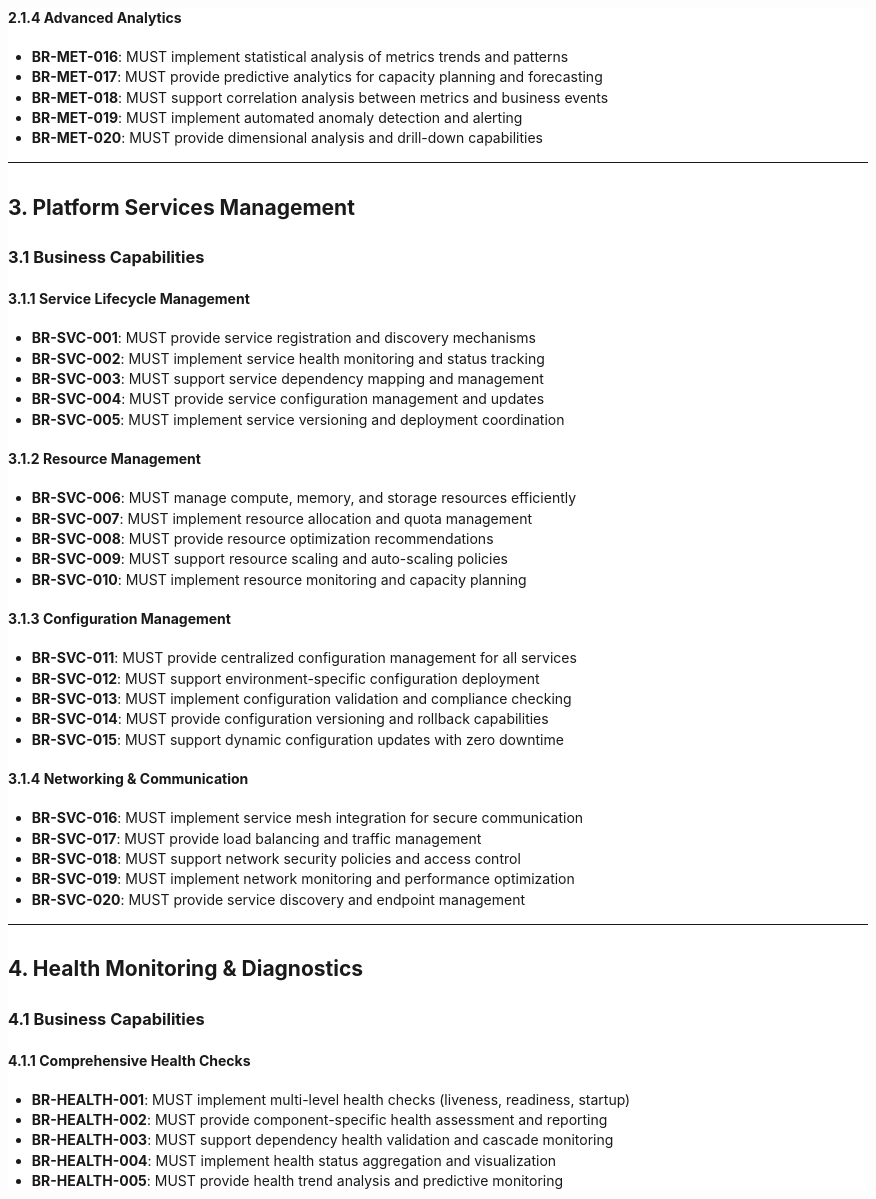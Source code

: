 #### 2.1.4 Advanced Analytics
- **BR-MET-016**: MUST implement statistical analysis of metrics trends and patterns
- **BR-MET-017**: MUST provide predictive analytics for capacity planning and forecasting
- **BR-MET-018**: MUST support correlation analysis between metrics and business events
- **BR-MET-019**: MUST implement automated anomaly detection and alerting
- **BR-MET-020**: MUST provide dimensional analysis and drill-down capabilities

---

## 3. Platform Services Management

### 3.1 Business Capabilities

#### 3.1.1 Service Lifecycle Management
- **BR-SVC-001**: MUST provide service registration and discovery mechanisms
- **BR-SVC-002**: MUST implement service health monitoring and status tracking
- **BR-SVC-003**: MUST support service dependency mapping and management
- **BR-SVC-004**: MUST provide service configuration management and updates
- **BR-SVC-005**: MUST implement service versioning and deployment coordination

#### 3.1.2 Resource Management
- **BR-SVC-006**: MUST manage compute, memory, and storage resources efficiently
- **BR-SVC-007**: MUST implement resource allocation and quota management
- **BR-SVC-008**: MUST provide resource optimization recommendations
- **BR-SVC-009**: MUST support resource scaling and auto-scaling policies
- **BR-SVC-010**: MUST implement resource monitoring and capacity planning

#### 3.1.3 Configuration Management
- **BR-SVC-011**: MUST provide centralized configuration management for all services
- **BR-SVC-012**: MUST support environment-specific configuration deployment
- **BR-SVC-013**: MUST implement configuration validation and compliance checking
- **BR-SVC-014**: MUST provide configuration versioning and rollback capabilities
- **BR-SVC-015**: MUST support dynamic configuration updates with zero downtime

#### 3.1.4 Networking & Communication
- **BR-SVC-016**: MUST implement service mesh integration for secure communication
- **BR-SVC-017**: MUST provide load balancing and traffic management
- **BR-SVC-018**: MUST support network security policies and access control
- **BR-SVC-019**: MUST implement network monitoring and performance optimization
- **BR-SVC-020**: MUST provide service discovery and endpoint management

---

## 4. Health Monitoring & Diagnostics

### 4.1 Business Capabilities

#### 4.1.1 Comprehensive Health Checks
- **BR-HEALTH-001**: MUST implement multi-level health checks (liveness, readiness, startup)
- **BR-HEALTH-002**: MUST provide component-specific health assessment and reporting
- **BR-HEALTH-003**: MUST support dependency health validation and cascade monitoring
- **BR-HEALTH-004**: MUST implement health status aggregation and visualization
- **BR-HEALTH-005**: MUST provide health trend analysis and predictive monitoring
